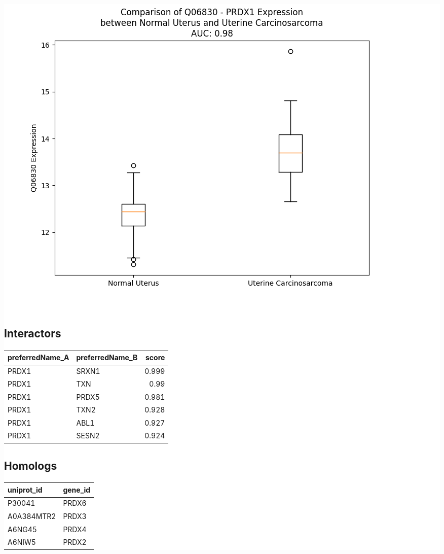![Expression Comparison](./Q06830_expression_comparison.png)

## Interactors

| preferredName_A   | preferredName_B   |   score |
|:------------------|:------------------|--------:|
| PRDX1             | SRXN1             |   0.999 |
| PRDX1             | TXN               |   0.99  |
| PRDX1             | PRDX5             |   0.981 |
| PRDX1             | TXN2              |   0.928 |
| PRDX1             | ABL1              |   0.927 |
| PRDX1             | SESN2             |   0.924 |

## Homologs

| uniprot_id   | gene_id   |
|:-------------|:----------|
| P30041       | PRDX6     |
| A0A384MTR2   | PRDX3     |
| A6NG45       | PRDX4     |
| A6NIW5       | PRDX2     |
